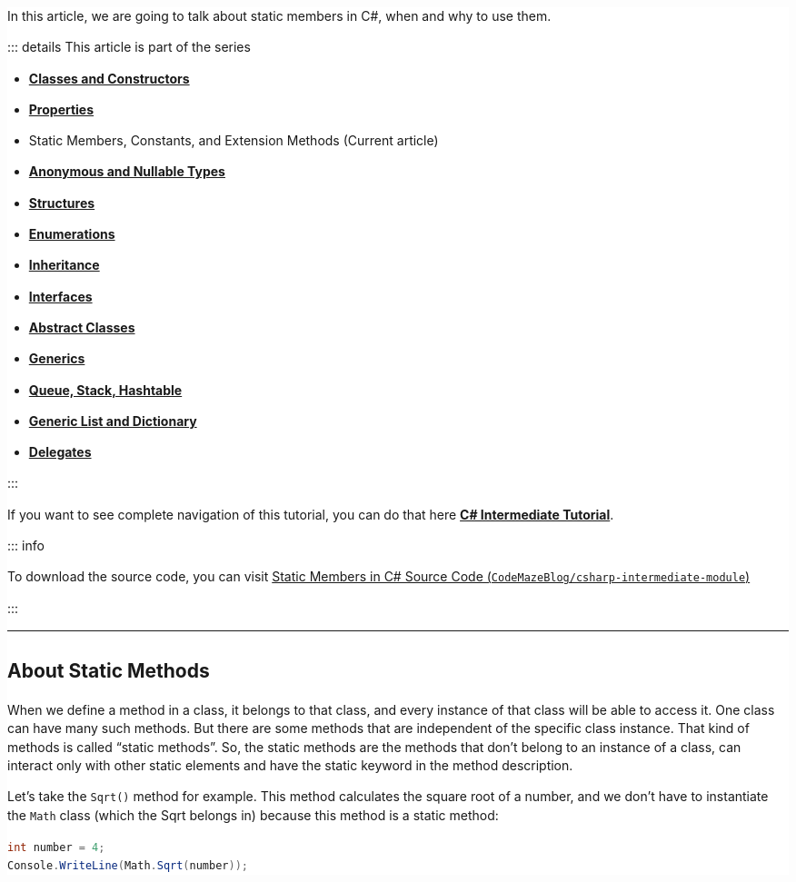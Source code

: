<SiteInfo
  name="C# Intermediate - Static Members, Constants and Extension Methods"
  desc="In this article, you are going to learn about Static Memebers in C# (Classes and Methods). Furthermore, we will explain how to create extension methods."
  url="https://code-maze.com/csharp-static-members-constants-extension-methods/"
  logo="/assets/image/code-maze.com/favicon.png"
  preview="/assets/image/code-maze.com/csharp-static-members-constants-extension-methods/banner.png"/>

In this article, we are going to talk about static members in C#, when and why to use them.

::: details This article is part of the series

- [**Classes and Constructors**](/code-maze.com/csharp-classes-constructors.md)
- [**Properties**](/code-maze.com/csharp-properties.md)
- Static Members, Constants, and Extension Methods (Current article)

- [**Anonymous and Nullable Types**](/code-maze.com/csharp-anonymous-nullable-types.md)
- [**Structures**](/code-maze.com/csharp-structures.md)
- [**Enumerations**](/code-maze.com/csharp-enumerations.md)
- [**Inheritance**](/code-maze.com/csharp-inheritance.md)
- [**Interfaces**](/code-maze.com/csharp-interfaces.md)
- [**Abstract Classes**](/code-maze.com/csharp-abstract-classes.md)
- [**Generics**](/code-maze.com/csharp-generics.md)
- [**Queue, Stack, Hashtable**](/code-maze.com/csharp-queue-stack-hashtable.md)
- [**Generic List and Dictionary**](/code-maze.com/cshart-generic-list-dictionary.md)
- [**Delegates**](/code-maze.com/csharp-delegates.md)

:::

If you want to see complete navigation of this tutorial, you can do that here [**C# Intermediate Tutorial**](/code-maze.com/csharp-intermediate-tutorial-oop.md).

::: info

To download the source code, you can visit [Static Members in C# Source Code (<VPIcon icon="iconfont icon-github"/>`CodeMazeBlog/csharp-intermediate-module`)](https://github.com/CodeMazeBlog/csharp-intermediate-module/tree/static-members)

:::

---

## About Static Methods

When we define a method in a class, it belongs to that class, and every instance of that class will be able to access it. One class can have many such methods. But there are some methods that are independent of the specific class instance. That kind of methods is called “static methods”. So, the static methods are the methods that don’t belong to an instance of a class, can interact only with other static elements and have the static keyword in the method description.

Let’s take the `Sqrt()` method for example. This method calculates the square root of a number, and we don’t have to instantiate the `Math` class (which the Sqrt belongs in) because this method is a static method:

```cs
int number = 4;
Console.WriteLine(Math.Sqrt(number));
```
